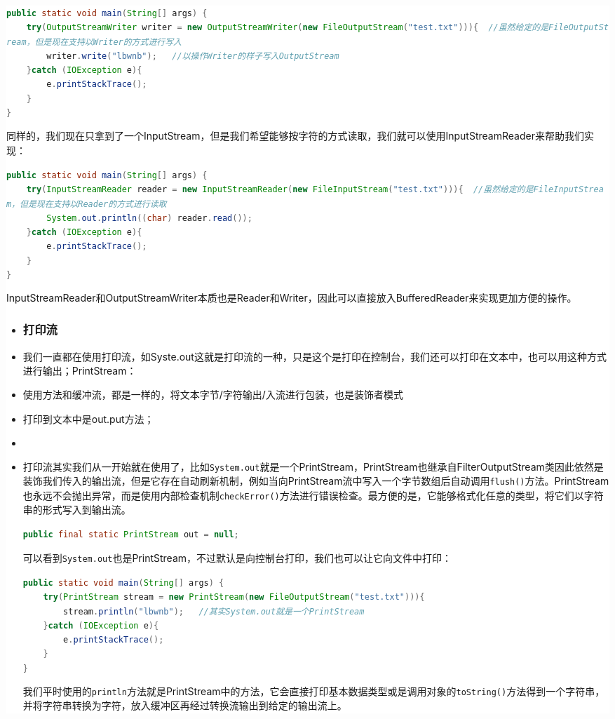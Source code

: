 ```java
public static void main(String[] args) {
    try(OutputStreamWriter writer = new OutputStreamWriter(new FileOutputStream("test.txt"))){  //虽然给定的是FileOutputStream，但是现在支持以Writer的方式进行写入
        writer.write("lbwnb");   //以操作Writer的样子写入OutputStream
    }catch (IOException e){
        e.printStackTrace();
    }
}
```

同样的，我们现在只拿到了一个InputStream，但是我们希望能够按字符的方式读取，我们就可以使用InputStreamReader来帮助我们实现：

```java
public static void main(String[] args) {
    try(InputStreamReader reader = new InputStreamReader(new FileInputStream("test.txt"))){  //虽然给定的是FileInputStream，但是现在支持以Reader的方式进行读取
        System.out.println((char) reader.read());
    }catch (IOException e){
        e.printStackTrace();
    }
}
```

InputStreamReader和OutputStreamWriter本质也是Reader和Writer，因此可以直接放入BufferedReader来实现更加方便的操作。

- ### 打印流

- 我们一直都在使用打印流，如Syste.out这就是打印流的一种，只是这个是打印在控制台，我们还可以打印在文本中，也可以用这种方式进行输出；PrintStream：

- 使用方法和缓冲流，都是一样的，将文本字节/字符输出/入流进行包装，也是装饰者模式

- 打印到文本中是out.put方法；

- 

- 打印流其实我们从一开始就在使用了，比如`System.out`就是一个PrintStream，PrintStream也继承自FilterOutputStream类因此依然是装饰我们传入的输出流，但是它存在自动刷新机制，例如当向PrintStream流中写入一个字节数组后自动调用`flush()`方法。PrintStream也永远不会抛出异常，而是使用内部检查机制`checkError()`方法进行错误检查。最方便的是，它能够格式化任意的类型，将它们以字符串的形式写入到输出流。

  ```java
  public final static PrintStream out = null;
  ```

  可以看到`System.out`也是PrintStream，不过默认是向控制台打印，我们也可以让它向文件中打印：

  ```java
  public static void main(String[] args) {
      try(PrintStream stream = new PrintStream(new FileOutputStream("test.txt"))){
          stream.println("lbwnb");   //其实System.out就是一个PrintStream
      }catch (IOException e){
          e.printStackTrace();
      }
  }
  ```

  我们平时使用的`println`方法就是PrintStream中的方法，它会直接打印基本数据类型或是调用对象的`toString()`方法得到一个字符串，并将字符串转换为字符，放入缓冲区再经过转换流输出到给定的输出流上。
